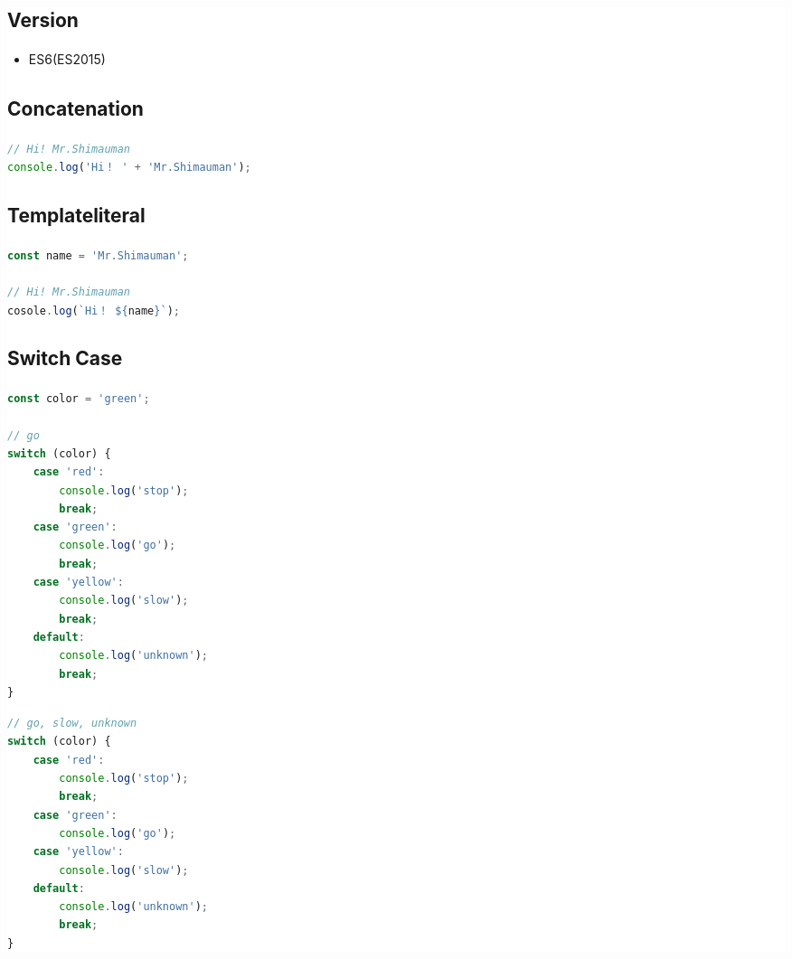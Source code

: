 ## Version
- ES6(ES2015)

## Concatenation
```js
// Hi! Mr.Shimauman
console.log('Hi！ ' + 'Mr.Shimauman');
```

## Templateliteral
```js
const name = 'Mr.Shimauman';

// Hi! Mr.Shimauman
cosole.log(`Hi！ ${name}`);
```

## Switch Case
```js
const color = 'green';

// go
switch (color) {
    case 'red':
        console.log('stop');
        break;
    case 'green':
        console.log('go');
        break;
    case 'yellow':
        console.log('slow');
        break;
    default:
        console.log('unknown');
        break;
}
```
```js
// go, slow, unknown
switch (color) {
    case 'red':
        console.log('stop');
        break;
    case 'green':
        console.log('go');
    case 'yellow':
        console.log('slow');
    default:
        console.log('unknown');
        break;
}
```
